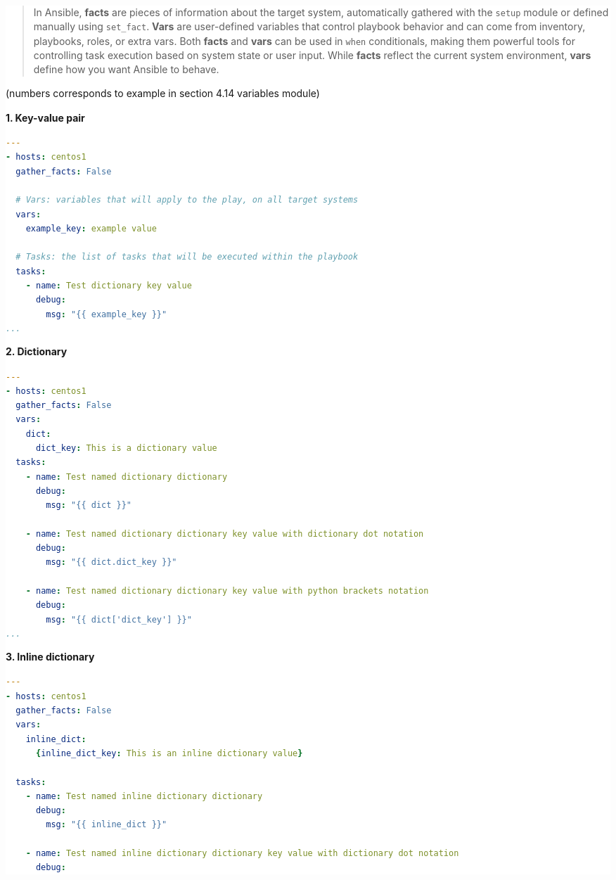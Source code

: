 >In Ansible, **facts** are pieces of information about the target system, automatically gathered with the `setup` module or defined manually using `set_fact`. **Vars** are user-defined variables that control playbook behavior and can come from inventory, playbooks, roles, or extra vars. Both **facts** and **vars** can be used in `when` conditionals, making them powerful tools for controlling task execution based on system state or user input. While **facts** reflect the current system environment, **vars** define how you want Ansible to behave.

(numbers corresponds to example in section 4.14 variables module)

**1. Key-value pair**
```yaml
---
- hosts: centos1
  gather_facts: False
 
  # Vars: variables that will apply to the play, on all target systems
  vars:
    example_key: example value
 
  # Tasks: the list of tasks that will be executed within the playbook
  tasks:
    - name: Test dictionary key value
      debug:
        msg: "{{ example_key }}"
...
```

**2. Dictionary**
```yaml
---
- hosts: centos1
  gather_facts: False
  vars:
    dict:
      dict_key: This is a dictionary value
  tasks:
    - name: Test named dictionary dictionary
      debug:
        msg: "{{ dict }}"
 
    - name: Test named dictionary dictionary key value with dictionary dot notation
      debug:
        msg: "{{ dict.dict_key }}"
 
    - name: Test named dictionary dictionary key value with python brackets notation
      debug:
        msg: "{{ dict['dict_key'] }}"
...
```

**3. Inline dictionary**
```yaml
---
- hosts: centos1
  gather_facts: False
  vars:
    inline_dict:
      {inline_dict_key: This is an inline dictionary value}
      
  tasks:
    - name: Test named inline dictionary dictionary
      debug:
        msg: "{{ inline_dict }}"
 
    - name: Test named inline dictionary dictionary key value with dictionary dot notation
      debug:
```